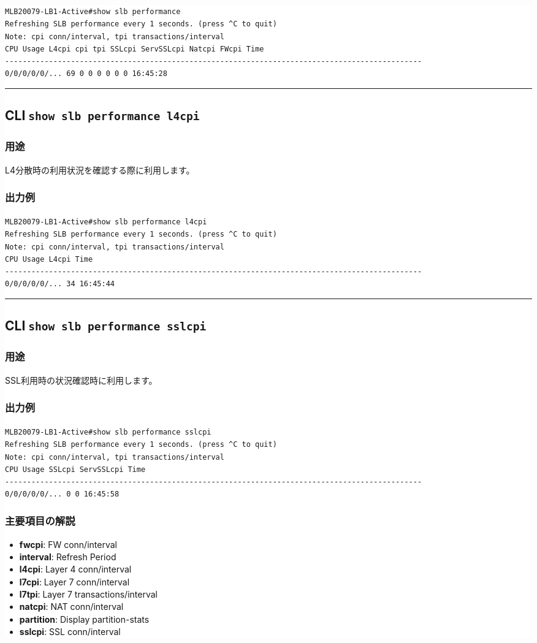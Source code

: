 ```
MLB20079-LB1-Active#show slb performance
Refreshing SLB performance every 1 seconds. (press ^C to quit)
Note: cpi conn/interval, tpi transactions/interval
CPU Usage L4cpi cpi tpi SSLcpi ServSSLcpi Natcpi FWcpi Time
-----------------------------------------------------------------------------------------------
0/0/0/0/0/... 69 0 0 0 0 0 0 16:45:28
```

---

## **CLI `show slb performance l4cpi`**

### **用途**

L4分散時の利用状況を確認する際に利用します。

### **出力例**

```
MLB20079-LB1-Active#show slb performance l4cpi
Refreshing SLB performance every 1 seconds. (press ^C to quit)
Note: cpi conn/interval, tpi transactions/interval
CPU Usage L4cpi Time
-----------------------------------------------------------------------------------------------
0/0/0/0/0/... 34 16:45:44
```

---

## **CLI `show slb performance sslcpi`**

### **用途**

SSL利用時の状況確認時に利用します。

### **出力例**

```
MLB20079-LB1-Active#show slb performance sslcpi
Refreshing SLB performance every 1 seconds. (press ^C to quit)
Note: cpi conn/interval, tpi transactions/interval
CPU Usage SSLcpi ServSSLcpi Time
-----------------------------------------------------------------------------------------------
0/0/0/0/0/... 0 0 16:45:58
```

### **主要項目の解説**

* **fwcpi**: FW conn/interval  
* **interval**: Refresh Period  
* **l4cpi**: Layer 4 conn/interval  
* **l7cpi**: Layer 7 conn/interval  
* **l7tpi**: Layer 7 transactions/interval  
* **natcpi**: NAT conn/interval  
* **partition**: Display partition-stats  
* **sslcpi**: SSL conn/interval

